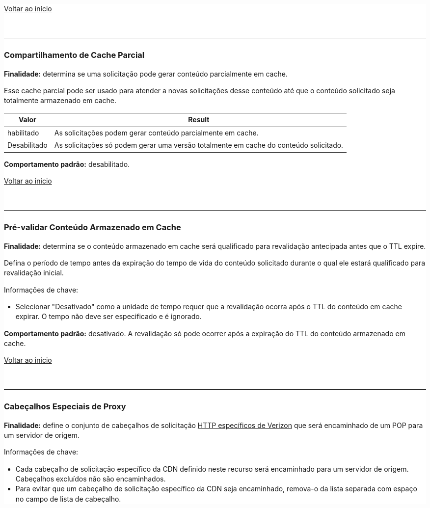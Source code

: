 [Voltar ao início](#azure-cdn-rules-engine-features)

</br>

---
### <a name="partial-cache-sharing"></a>Compartilhamento de Cache Parcial
**Finalidade:** determina se uma solicitação pode gerar conteúdo parcialmente em cache.

Esse cache parcial pode ser usado para atender a novas solicitações desse conteúdo até que o conteúdo solicitado seja totalmente armazenado em cache.

Valor|Result
-|-
habilitado|As solicitações podem gerar conteúdo parcialmente em cache.
Desabilitado|As solicitações só podem gerar uma versão totalmente em cache do conteúdo solicitado.

**Comportamento padrão:** desabilitado.

[Voltar ao início](#azure-cdn-rules-engine-features)

</br>

---
### <a name="prevalidate-cached-content"></a>Pré-validar Conteúdo Armazenado em Cache
**Finalidade:** determina se o conteúdo armazenado em cache será qualificado para revalidação antecipada antes que o TTL expire.

Defina o período de tempo antes da expiração do tempo de vida do conteúdo solicitado durante o qual ele estará qualificado para revalidação inicial.

Informações de chave:

- Selecionar "Desativado" como a unidade de tempo requer que a revalidação ocorra após o TTL do conteúdo em cache expirar. O tempo não deve ser especificado e é ignorado.

**Comportamento padrão:** desativado. A revalidação só pode ocorrer após a expiração do TTL do conteúdo armazenado em cache.

[Voltar ao início](#azure-cdn-rules-engine-features)

</br>

---
### <a name="proxy-special-headers"></a>Cabeçalhos Especiais de Proxy
**Finalidade:** define o conjunto de cabeçalhos de solicitação [HTTP específicos de Verizon](cdn-verizon-http-headers.md) que será encaminhado de um POP para um servidor de origem.

Informações de chave:

- Cada cabeçalho de solicitação específico da CDN definido neste recurso será encaminhado para um servidor de origem. Cabeçalhos excluídos não são encaminhados.
- Para evitar que um cabeçalho de solicitação específico da CDN seja encaminhado, remova-o da lista separada com espaço no campo de lista de cabeçalho.
